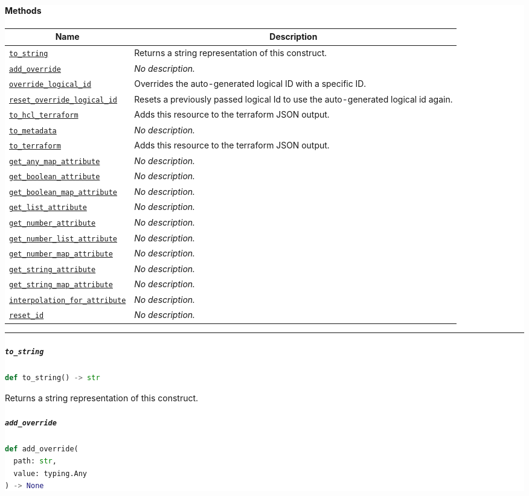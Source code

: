 
#### Methods <a name="Methods" id="Methods"></a>

| **Name** | **Description** |
| --- | --- |
| <code><a href="#@ithings/cdktf-provider-openstack.dataOpenstackComputeHypervisorV2.DataOpenstackComputeHypervisorV2.toString">to_string</a></code> | Returns a string representation of this construct. |
| <code><a href="#@ithings/cdktf-provider-openstack.dataOpenstackComputeHypervisorV2.DataOpenstackComputeHypervisorV2.addOverride">add_override</a></code> | *No description.* |
| <code><a href="#@ithings/cdktf-provider-openstack.dataOpenstackComputeHypervisorV2.DataOpenstackComputeHypervisorV2.overrideLogicalId">override_logical_id</a></code> | Overrides the auto-generated logical ID with a specific ID. |
| <code><a href="#@ithings/cdktf-provider-openstack.dataOpenstackComputeHypervisorV2.DataOpenstackComputeHypervisorV2.resetOverrideLogicalId">reset_override_logical_id</a></code> | Resets a previously passed logical Id to use the auto-generated logical id again. |
| <code><a href="#@ithings/cdktf-provider-openstack.dataOpenstackComputeHypervisorV2.DataOpenstackComputeHypervisorV2.toHclTerraform">to_hcl_terraform</a></code> | Adds this resource to the terraform JSON output. |
| <code><a href="#@ithings/cdktf-provider-openstack.dataOpenstackComputeHypervisorV2.DataOpenstackComputeHypervisorV2.toMetadata">to_metadata</a></code> | *No description.* |
| <code><a href="#@ithings/cdktf-provider-openstack.dataOpenstackComputeHypervisorV2.DataOpenstackComputeHypervisorV2.toTerraform">to_terraform</a></code> | Adds this resource to the terraform JSON output. |
| <code><a href="#@ithings/cdktf-provider-openstack.dataOpenstackComputeHypervisorV2.DataOpenstackComputeHypervisorV2.getAnyMapAttribute">get_any_map_attribute</a></code> | *No description.* |
| <code><a href="#@ithings/cdktf-provider-openstack.dataOpenstackComputeHypervisorV2.DataOpenstackComputeHypervisorV2.getBooleanAttribute">get_boolean_attribute</a></code> | *No description.* |
| <code><a href="#@ithings/cdktf-provider-openstack.dataOpenstackComputeHypervisorV2.DataOpenstackComputeHypervisorV2.getBooleanMapAttribute">get_boolean_map_attribute</a></code> | *No description.* |
| <code><a href="#@ithings/cdktf-provider-openstack.dataOpenstackComputeHypervisorV2.DataOpenstackComputeHypervisorV2.getListAttribute">get_list_attribute</a></code> | *No description.* |
| <code><a href="#@ithings/cdktf-provider-openstack.dataOpenstackComputeHypervisorV2.DataOpenstackComputeHypervisorV2.getNumberAttribute">get_number_attribute</a></code> | *No description.* |
| <code><a href="#@ithings/cdktf-provider-openstack.dataOpenstackComputeHypervisorV2.DataOpenstackComputeHypervisorV2.getNumberListAttribute">get_number_list_attribute</a></code> | *No description.* |
| <code><a href="#@ithings/cdktf-provider-openstack.dataOpenstackComputeHypervisorV2.DataOpenstackComputeHypervisorV2.getNumberMapAttribute">get_number_map_attribute</a></code> | *No description.* |
| <code><a href="#@ithings/cdktf-provider-openstack.dataOpenstackComputeHypervisorV2.DataOpenstackComputeHypervisorV2.getStringAttribute">get_string_attribute</a></code> | *No description.* |
| <code><a href="#@ithings/cdktf-provider-openstack.dataOpenstackComputeHypervisorV2.DataOpenstackComputeHypervisorV2.getStringMapAttribute">get_string_map_attribute</a></code> | *No description.* |
| <code><a href="#@ithings/cdktf-provider-openstack.dataOpenstackComputeHypervisorV2.DataOpenstackComputeHypervisorV2.interpolationForAttribute">interpolation_for_attribute</a></code> | *No description.* |
| <code><a href="#@ithings/cdktf-provider-openstack.dataOpenstackComputeHypervisorV2.DataOpenstackComputeHypervisorV2.resetId">reset_id</a></code> | *No description.* |

---

##### `to_string` <a name="to_string" id="@ithings/cdktf-provider-openstack.dataOpenstackComputeHypervisorV2.DataOpenstackComputeHypervisorV2.toString"></a>

```python
def to_string() -> str
```

Returns a string representation of this construct.

##### `add_override` <a name="add_override" id="@ithings/cdktf-provider-openstack.dataOpenstackComputeHypervisorV2.DataOpenstackComputeHypervisorV2.addOverride"></a>

```python
def add_override(
  path: str,
  value: typing.Any
) -> None
```
